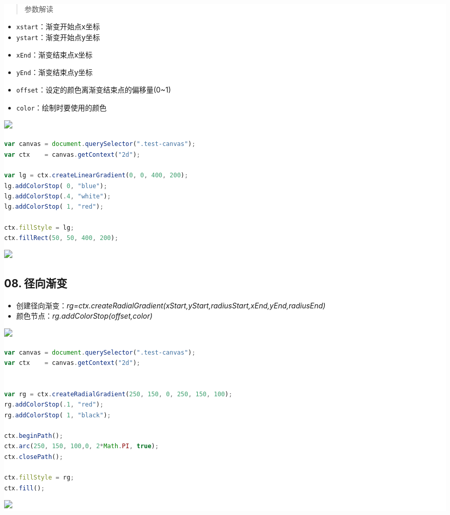> 参数解读

- `xstart`：渐变开始点x坐标
- `ystart`：渐变开始点y坐标

*    `xEnd`：渐变结束点x坐标


*    `yEnd`：渐变结束点y坐标
*    `offset`：设定的颜色离渐变结束点的偏移量(0~1)
*    `color`：绘制时要使用的颜色

![](IMGS/canvas-linearGradient.png)

```javascript
var canvas = document.querySelector(".test-canvas");
var ctx    = canvas.getContext("2d");

var lg = ctx.createLinearGradient(0, 0, 400, 200);
lg.addColorStop( 0, "blue");
lg.addColorStop(.4, "white");
lg.addColorStop( 1, "red");

ctx.fillStyle = lg;
ctx.fillRect(50, 50, 400, 200);
```

![](IMGS/canvas-linearGradient-2.png)

## 08. 径向渐变

- 创建径向渐变：*rg=ctx.createRadialGradient(xStart,yStart,radiusStart,xEnd,yEnd,radiusEnd)*
- 颜色节点：*rg.addColorStop(offset,color)*

![](IMGS/canvas-radialGradient-1.png)

```javascript
var canvas = document.querySelector(".test-canvas");
var ctx    = canvas.getContext("2d");


var rg = ctx.createRadialGradient(250, 150, 0, 250, 150, 100);
rg.addColorStop(.1, "red");
rg.addColorStop( 1, "black");

ctx.beginPath();
ctx.arc(250, 150, 100,0, 2*Math.PI, true);
ctx.closePath();

ctx.fillStyle = rg;
ctx.fill();
```

![](IMGS/canvas-radialGradient-2.png)

